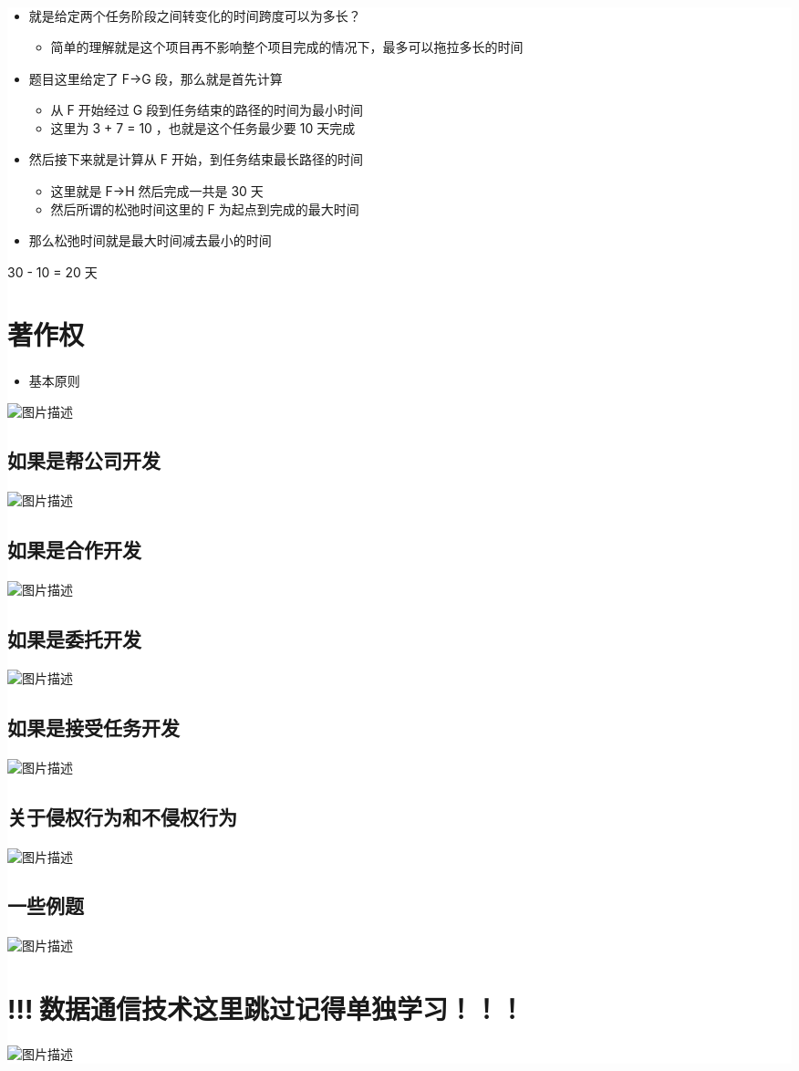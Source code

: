   - 就是给定两个任务阶段之间转变化的时间跨度可以为多长？
    - 简单的理解就是这个项目再不影响整个项目完成的情况下，最多可以拖拉多长的时间
  - 题目这里给定了 F->G 段，那么就是首先计算
    - 从 F 开始经过 G 段到任务结束的路径的时间为最小时间
    - 这里为 3 + 7 = 10 ，也就是这个任务最少要 10 天完成
  - 然后接下来就是计算从 F 开始，到任务结束最长路径的时间
    - 这里就是 F->H 然后完成一共是 30 天
    - 然后所谓的松弛时间这里的 F 为起点到完成的最大时间

- 那么松弛时间就是最大时间减去最小的时间

30 - 10 = 20 天

# 著作权

- 基本原则

![图片描述](/gallery/2021-09-02-18-56-45.png)

## 如果是帮公司开发

![图片描述](/gallery/2021-09-02-18-57-03.png)

## 如果是合作开发

![图片描述](/gallery/2021-09-02-18-57-14.png)

## 如果是委托开发

![图片描述](/gallery/2021-09-02-18-57-28.png)

## 如果是接受任务开发

![图片描述](/gallery/2021-09-02-18-57-46.png)

## 关于侵权行为和不侵权行为

![图片描述](/gallery/2021-09-02-18-58-28.png)

## 一些例题

![图片描述](/gallery/2021-09-02-18-58-49.png)

# !!! 数据通信技术这里跳过记得单独学习！！！

![图片描述](/gallery/2021-09-02-18-59-30.png)
